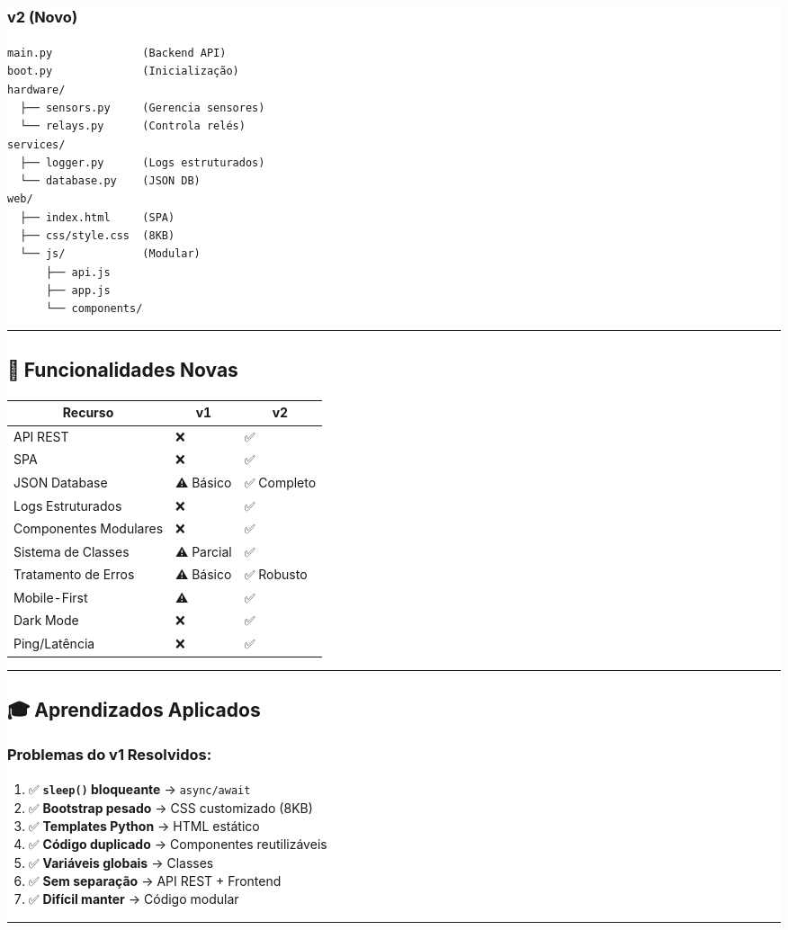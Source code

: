 ### v2 (Novo)
```
main.py              (Backend API)
boot.py              (Inicialização)
hardware/
  ├── sensors.py     (Gerencia sensores)
  └── relays.py      (Controla relés)
services/
  ├── logger.py      (Logs estruturados)
  └── database.py    (JSON DB)
web/
  ├── index.html     (SPA)
  ├── css/style.css  (8KB)
  └── js/            (Modular)
      ├── api.js
      ├── app.js
      └── components/
```

---

## 🚀 Funcionalidades Novas

| Recurso | v1 | v2 |
|---------|----|----|
| API REST | ❌ | ✅ |
| SPA | ❌ | ✅ |
| JSON Database | ⚠️ Básico | ✅ Completo |
| Logs Estruturados | ❌ | ✅ |
| Componentes Modulares | ❌ | ✅ |
| Sistema de Classes | ⚠️ Parcial | ✅ |
| Tratamento de Erros | ⚠️ Básico | ✅ Robusto |
| Mobile-First | ⚠️ | ✅ |
| Dark Mode | ❌ | ✅ |
| Ping/Latência | ❌ | ✅ |

---

## 🎓 Aprendizados Aplicados

### Problemas do v1 Resolvidos:

1. ✅ **`sleep()` bloqueante** → `async/await`
2. ✅ **Bootstrap pesado** → CSS customizado (8KB)
3. ✅ **Templates Python** → HTML estático
4. ✅ **Código duplicado** → Componentes reutilizáveis
5. ✅ **Variáveis globais** → Classes
6. ✅ **Sem separação** → API REST + Frontend
7. ✅ **Difícil manter** → Código modular

---